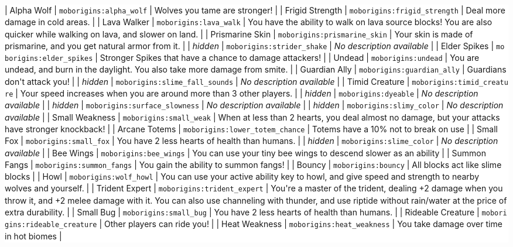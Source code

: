 | Alpha Wolf | `moborigins:alpha_wolf` | Wolves you tame are stronger! |
| Frigid Strength | `moborigins:frigid_strength` | Deal more damage in cold areas. |
| Lava Walker | `moborigins:lava_walk` | You have the ability to walk on lava source blocks! You are also quicker while walking on lava, and slower on land. |
| Prismarine Skin | `moborigins:prismarine_skin` | Your skin is made of prismarine, and you get natural armor from it. |
| *hidden* | `moborigins:strider_shake` | *No description available* |
| Elder Spikes | `moborigins:elder_spikes` | Stronger Spikes that have a chance to damage attackers! |
| Undead | `moborigins:undead` | You are undead, and burn in the daylight. You also take more damage from smite. |
| Guardian Ally | `moborigins:guardian_ally` | Guardians don't attack you! |
| *hidden* | `moborigins:slime_fall_sounds` | *No description available* |
| Timid Creature | `moborigins:timid_creature` | Your speed increases when you are around more than 3 other players. |
| *hidden* | `moborigins:dyeable` | *No description available* |
| *hidden* | `moborigins:surface_slowness` | *No description available* |
| *hidden* | `moborigins:slimy_color` | *No description available* |
| Small Weakness | `moborigins:small_weak` | When at less than 2 hearts, you deal almost no damage, but your attacks have stronger knockback! |
| Arcane Totems | `moborigins:lower_totem_chance` | Totems have a 10% not to break on use |
| Small Fox | `moborigins:small_fox` | You have 2 less hearts of health than humans. |
| *hidden* | `moborigins:slime_color` | *No description available* |
| Bee Wings | `moborigins:bee_wings` | You can use your tiny bee wings to descend slower as an ability |
| Summon Fangs | `moborigins:summon_fangs` | You gain the ability to summon fangs! |
| Bouncy | `moborigins:bouncy` | All blocks act like slime blocks |
| Howl | `moborigins:wolf_howl` | You can use your active ability key to howl, and give speed and strength to nearby wolves and yourself. |
| Trident Expert | `moborigins:trident_expert` | You're a master of the trident, dealing +2 damage when you throw it, and +2 melee damage with it. You can also use channeling with thunder, and use riptide without rain/water at the price of extra durability. |
| Small Bug | `moborigins:small_bug` | You have 2 less hearts of health than humans. |
| Rideable Creature | `moborigins:rideable_creature` | Other players can ride you! |
| Heat Weakness | `moborigins:heat_weakness` | You take damage over time in hot biomes |